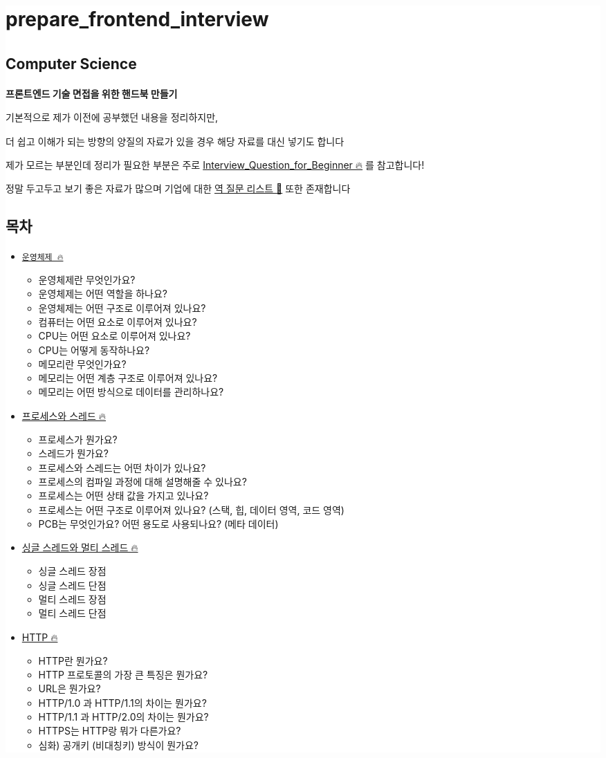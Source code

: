 # prepare_frontend_interview

## Computer Science

<b>프론트엔드 기술 면접을 위한 핸드북 만들기</b>

기본적으로 제가 이전에 공부했던 내용을 정리하지만,

더 쉽고 이해가 되는 방향의 양질의 자료가 있을 경우 해당 자료를 대신 넣기도 합니다

제가 모르는 부분인데 정리가 필요한 부분은 주로 [Interview_Question_for_Beginner 🔥](#https://github.com/JaeYeopHan/Interview_Question_for_Beginner) 를 참고합니다!

정말 두고두고 보기 좋은 자료가 많으며 기업에 대한 [역 질문 리스트 📌](https://github.com/JaeYeopHan/Interview_Question_for_Beginner/tree/master/Reverse_Interview) 또한 존재합니다

## 목차

- [`운영체제 🔥`](#운영체제)

  - 운영체제란 무엇인가요?
  - 운영체제는 어떤 역할을 하나요?
  - 운영체제는 어떤 구조로 이루어져 있나요?
  - 컴퓨터는 어떤 요소로 이루어져 있나요?
  - CPU는 어떤 요소로 이루어져 있나요?
  - CPU는 어떻게 동작하나요?
  - 메모리란 무엇인가요?
  - 메모리는 어떤 계층 구조로 이루어져 있나요?
  - 메모리는 어떤 방식으로 데이터를 관리하나요?

- [프로세스와 스레드 🔥](#프로세스와-스레드)

  - 프로세스가 뭔가요?
  - 스레드가 뭔가요?
  - 프로세스와 스레드는 어떤 차이가 있나요?
  - 프로세스의 컴파일 과정에 대해 설명해줄 수 있나요?
  - 프로세스는 어떤 상태 값을 가지고 있나요?
  - 프로세스는 어떤 구조로 이루어져 있나요? (스택, 힙, 데이터 영역, 코드 영역)
  - PCB는 무엇인가요? 어떤 용도로 사용되나요? (메타 데이터)

- [싱글 스레드와 멀티 스레드 🔥](#싱글-스레드와-멀티-스레드)

  - 싱글 스레드 장점
  - 싱글 스레드 단점
  - 멀티 스레드 장점
  - 멀티 스레드 단점

- [HTTP 🔥](#HTTP)

  - HTTP란 뭔가요?
  - HTTP 프로토콜의 가장 큰 특징은 뭔가요?
  - URL은 뭔가요?
  - HTTP/1.0 과 HTTP/1.1의 차이는 뭔가요?
  - HTTP/1.1 과 HTTP/2.0의 차이는 뭔가요?
  - HTTPS는 HTTP랑 뭐가 다른가요?
  - 심화) 공개키 (비대칭키) 방식이 뭔가요?
